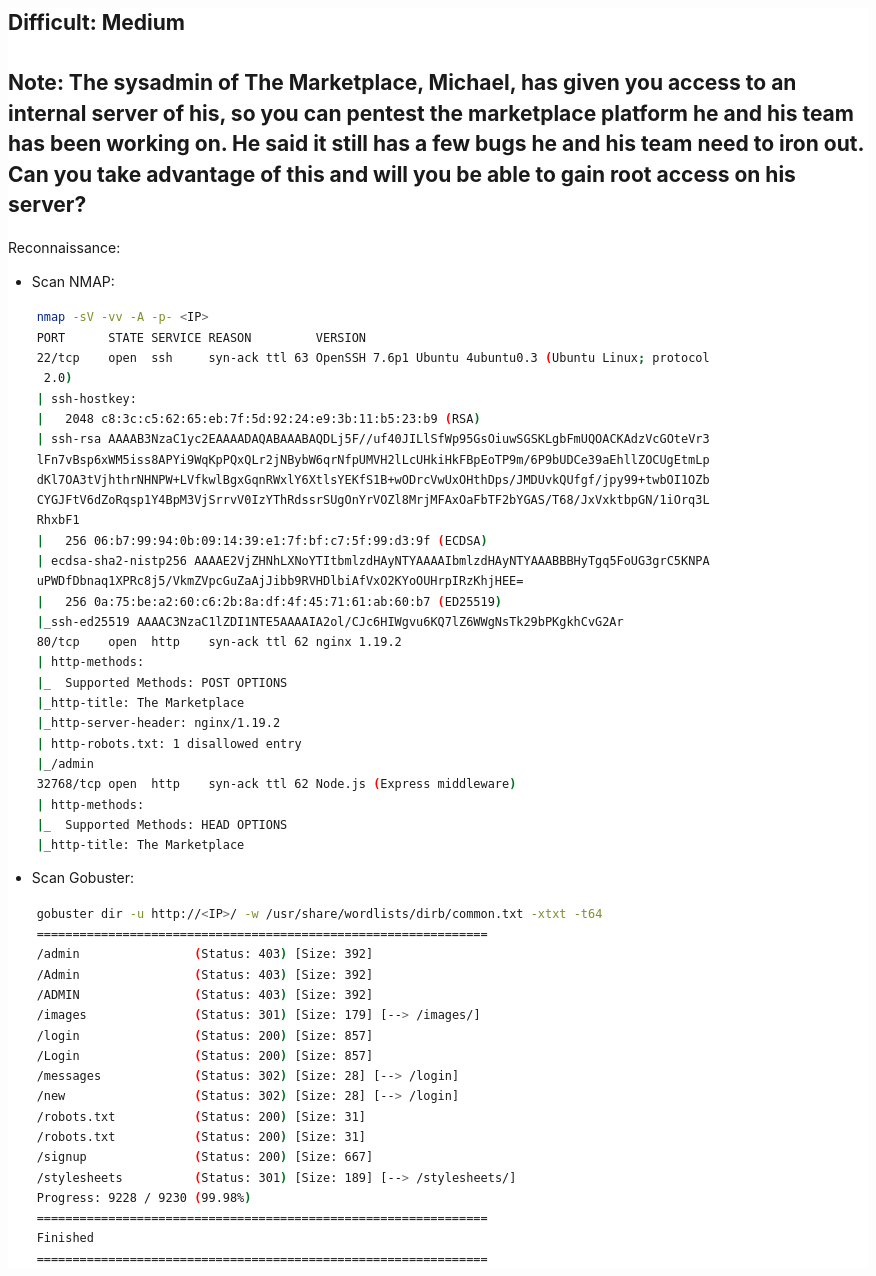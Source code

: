Difficult: Medium
------------------------------------------
Note: The sysadmin of The Marketplace, Michael, has given you access to an internal server of his, so you can pentest the marketplace platform he and his team has been working on. 
He said it still has a few bugs he and his team need to iron out.
Can you take advantage of this and will you be able to gain root access on his server?
------------------------------------------

Reconnaissance:
+ Scan NMAP:
```bash
	nmap -sV -vv -A -p- <IP>
	PORT      STATE SERVICE REASON         VERSION
	22/tcp    open  ssh     syn-ack ttl 63 OpenSSH 7.6p1 Ubuntu 4ubuntu0.3 (Ubuntu Linux; protocol
	 2.0)
	| ssh-hostkey: 
	|   2048 c8:3c:c5:62:65:eb:7f:5d:92:24:e9:3b:11:b5:23:b9 (RSA)
	| ssh-rsa AAAAB3NzaC1yc2EAAAADAQABAAABAQDLj5F//uf40JILlSfWp95GsOiuwSGSKLgbFmUQOACKAdzVcGOteVr3
	lFn7vBsp6xWM5iss8APYi9WqKpPQxQLr2jNBybW6qrNfpUMVH2lLcUHkiHkFBpEoTP9m/6P9bUDCe39aEhllZOCUgEtmLp
	dKl7OA3tVjhthrNHNPW+LVfkwlBgxGqnRWxlY6XtlsYEKfS1B+wODrcVwUxOHthDps/JMDUvkQUfgf/jpy99+twbOI1OZb
	CYGJFtV6dZoRqsp1Y4BpM3VjSrrvV0IzYThRdssrSUgOnYrVOZl8MrjMFAxOaFbTF2bYGAS/T68/JxVxktbpGN/1iOrq3L
	RhxbF1
	|   256 06:b7:99:94:0b:09:14:39:e1:7f:bf:c7:5f:99:d3:9f (ECDSA)
	| ecdsa-sha2-nistp256 AAAAE2VjZHNhLXNoYTItbmlzdHAyNTYAAAAIbmlzdHAyNTYAAABBBHyTgq5FoUG3grC5KNPA
	uPWDfDbnaq1XPRc8j5/VkmZVpcGuZaAjJibb9RVHDlbiAfVxO2KYoOUHrpIRzKhjHEE=
	|   256 0a:75:be:a2:60:c6:2b:8a:df:4f:45:71:61:ab:60:b7 (ED25519)
	|_ssh-ed25519 AAAAC3NzaC1lZDI1NTE5AAAAIA2ol/CJc6HIWgvu6KQ7lZ6WWgNsTk29bPKgkhCvG2Ar
	80/tcp    open  http    syn-ack ttl 62 nginx 1.19.2
	| http-methods: 
	|_  Supported Methods: POST OPTIONS
	|_http-title: The Marketplace
	|_http-server-header: nginx/1.19.2
	| http-robots.txt: 1 disallowed entry 
	|_/admin
	32768/tcp open  http    syn-ack ttl 62 Node.js (Express middleware)
	| http-methods: 
	|_  Supported Methods: HEAD OPTIONS
	|_http-title: The Marketplace

```

+ Scan Gobuster:
```bash
	gobuster dir -u http://<IP>/ -w /usr/share/wordlists/dirb/common.txt -xtxt -t64
	===============================================================
	/admin                (Status: 403) [Size: 392]
	/Admin                (Status: 403) [Size: 392]
	/ADMIN                (Status: 403) [Size: 392]
	/images               (Status: 301) [Size: 179] [--> /images/]
	/login                (Status: 200) [Size: 857]
	/Login                (Status: 200) [Size: 857]
	/messages             (Status: 302) [Size: 28] [--> /login]
	/new                  (Status: 302) [Size: 28] [--> /login]
	/robots.txt           (Status: 200) [Size: 31]
	/robots.txt           (Status: 200) [Size: 31]
	/signup               (Status: 200) [Size: 667]
	/stylesheets          (Status: 301) [Size: 189] [--> /stylesheets/]
	Progress: 9228 / 9230 (99.98%)
	===============================================================
	Finished
	===============================================================

```
